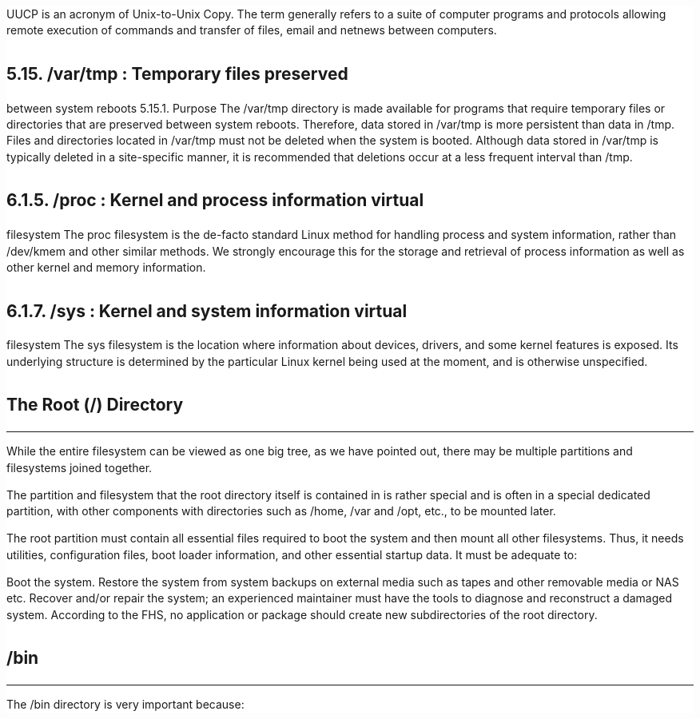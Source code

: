 UUCP is an acronym of Unix-to-Unix Copy. The term generally refers to a suite of computer programs and protocols allowing remote execution of commands and transfer of files, email and netnews between computers.

## 5.15. /var/tmp : Temporary files preserved
between system reboots
5.15.1. Purpose
The /var/tmp directory is made available for programs that require temporary files or directories that are preserved between system reboots. Therefore, data stored in /var/tmp is more persistent than data in /tmp.
Files and directories located in /var/tmp must not be deleted when the system is booted. Although data stored in /var/tmp is typically deleted in a site-specific manner, it is recommended that deletions occur at a less frequent interval than /tmp.

## 6.1.5. /proc : Kernel and process information virtual
filesystem
The proc filesystem is the de-facto standard Linux method for handling process and system information, rather than /dev/kmem and other similar methods. We strongly encourage this for the storage and retrieval of process information as well as other kernel and memory information.

## 6.1.7. /sys : Kernel and system information virtual
filesystem
The sys filesystem is the location where information about devices, drivers, and some kernel features is exposed. Its underlying structure is determined by the particular Linux kernel being used at the moment, and is otherwise unspecified.

## The Root (/) Directory
______
While the entire filesystem can be viewed as one big tree, as we have pointed out, there may be multiple partitions and filesystems joined together.

The partition and filesystem that the root directory itself is contained in is rather special and is often in a special dedicated partition, with other components with directories such as /home, /var and /opt, etc., to be mounted later.

The root partition must contain all essential files required to boot the system and then mount all other filesystems. Thus, it needs utilities, configuration files, boot loader information, and other essential startup data. It must be adequate to:

Boot the system.​
Restore the system from system backups on external media such as tapes and other removable media or NAS etc.​
Recover and/or repair the system; an experienced maintainer must have the tools to diagnose and reconstruct a damaged system.
According to the FHS, no application or package should create new subdirectories of the root directory.

## /bin
______
The /bin directory is very important because:
